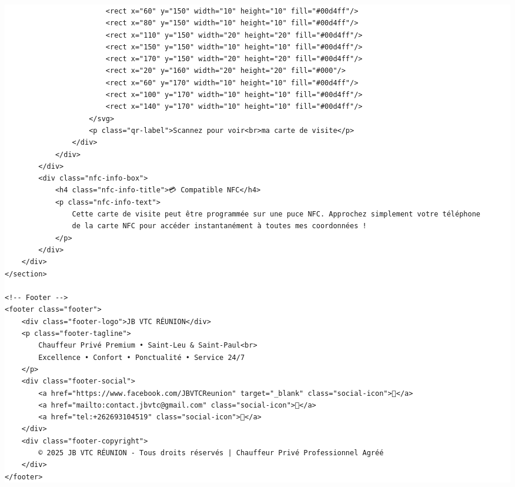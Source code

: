                             <rect x="60" y="150" width="10" height="10" fill="#00d4ff"/>
                            <rect x="80" y="150" width="10" height="10" fill="#00d4ff"/>
                            <rect x="110" y="150" width="20" height="20" fill="#00d4ff"/>
                            <rect x="150" y="150" width="10" height="10" fill="#00d4ff"/>
                            <rect x="170" y="150" width="20" height="20" fill="#00d4ff"/>
                            <rect x="20" y="160" width="20" height="20" fill="#000"/>
                            <rect x="60" y="170" width="10" height="10" fill="#00d4ff"/>
                            <rect x="100" y="170" width="10" height="10" fill="#00d4ff"/>
                            <rect x="140" y="170" width="10" height="10" fill="#00d4ff"/>
                        </svg>
                        <p class="qr-label">Scannez pour voir<br>ma carte de visite</p>
                    </div>
                </div>
            </div>
            <div class="nfc-info-box">
                <h4 class="nfc-info-title">💳 Compatible NFC</h4>
                <p class="nfc-info-text">
                    Cette carte de visite peut être programmée sur une puce NFC. Approchez simplement votre téléphone 
                    de la carte NFC pour accéder instantanément à toutes mes coordonnées !
                </p>
            </div>
        </div>
    </section>

    <!-- Footer -->
    <footer class="footer">
        <div class="footer-logo">JB VTC RÉUNION</div>
        <p class="footer-tagline">
            Chauffeur Privé Premium • Saint-Leu & Saint-Paul<br>
            Excellence • Confort • Ponctualité • Service 24/7
        </p>
        <div class="footer-social">
            <a href="https://www.facebook.com/JBVTCReunion" target="_blank" class="social-icon">📘</a>
            <a href="mailto:contact.jbvtc@gmail.com" class="social-icon">📧</a>
            <a href="tel:+262693104519" class="social-icon">📱</a>
        </div>
        <div class="footer-copyright">
            © 2025 JB VTC RÉUNION - Tous droits réservés | Chauffeur Privé Professionnel Agréé
        </div>
    </footer>
</body>
</html>
